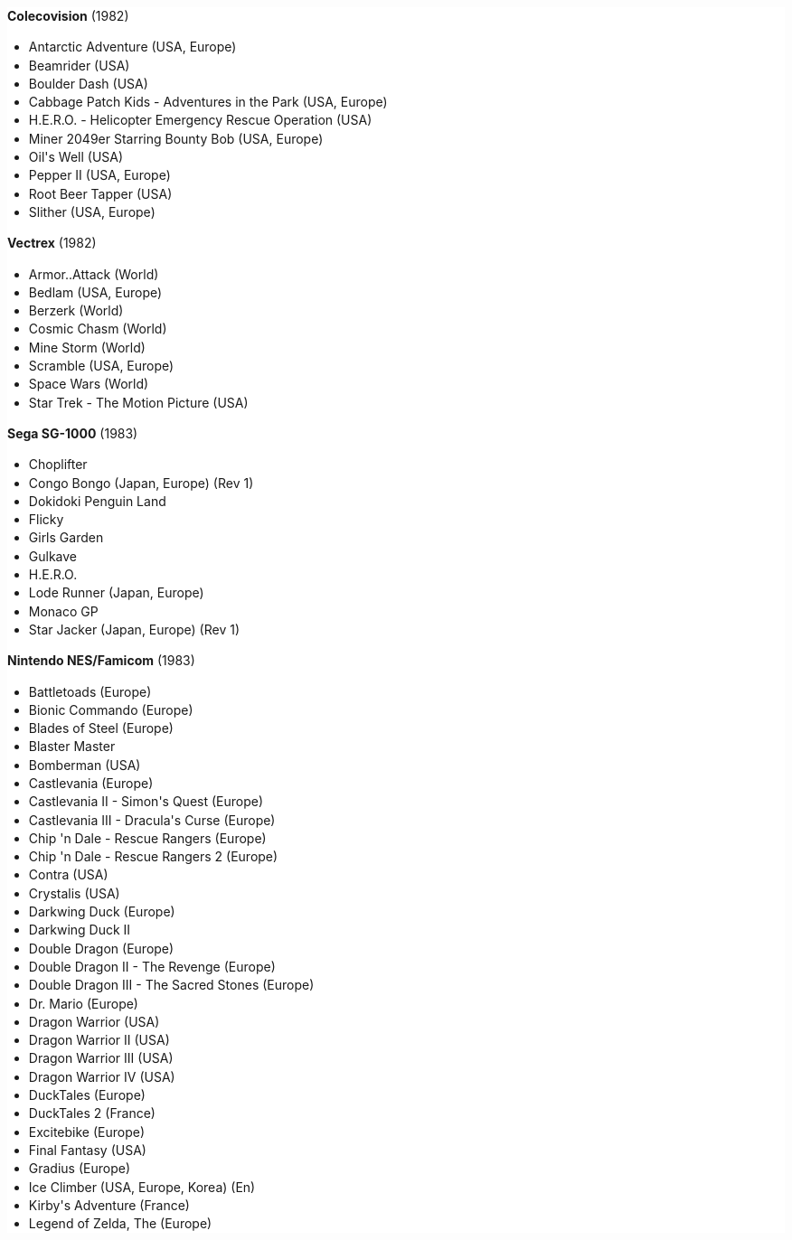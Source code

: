 **Colecovision** (1982)
- Antarctic Adventure (USA, Europe)
- Beamrider (USA)
- Boulder Dash (USA)
- Cabbage Patch Kids - Adventures in the Park (USA, Europe)
- H.E.R.O. - Helicopter Emergency Rescue Operation (USA)
- Miner 2049er Starring Bounty Bob (USA, Europe)
- Oil's Well (USA)
- Pepper II (USA, Europe)
- Root Beer Tapper (USA)
- Slither (USA, Europe)

**Vectrex** (1982)
- Armor..Attack (World)
- Bedlam (USA, Europe)
- Berzerk (World)
- Cosmic Chasm (World)
- Mine Storm (World)
- Scramble (USA, Europe)
- Space Wars (World)
- Star Trek - The Motion Picture (USA)

**Sega SG-1000** (1983)
- Choplifter
- Congo Bongo (Japan, Europe) (Rev 1)
- Dokidoki Penguin Land
- Flicky
- Girls Garden
- Gulkave
- H.E.R.O.
- Lode Runner (Japan, Europe)
- Monaco GP
- Star Jacker (Japan, Europe) (Rev 1)

**Nintendo NES/Famicom** (1983)
- Battletoads (Europe)
- Bionic Commando (Europe)
- Blades of Steel (Europe)
- Blaster Master
- Bomberman (USA)
- Castlevania (Europe)
- Castlevania II - Simon's Quest (Europe)
- Castlevania III - Dracula's Curse (Europe)
- Chip 'n Dale - Rescue Rangers (Europe)
- Chip 'n Dale - Rescue Rangers 2 (Europe)
- Contra (USA) 
- Crystalis (USA)
- Darkwing Duck (Europe)
- Darkwing Duck II
- Double Dragon (Europe)
- Double Dragon II - The Revenge (Europe)
- Double Dragon III - The Sacred Stones (Europe)
- Dr. Mario (Europe)
- Dragon Warrior (USA)
- Dragon Warrior II (USA)
- Dragon Warrior III (USA)
- Dragon Warrior IV (USA)
- DuckTales (Europe)
- DuckTales 2 (France)
- Excitebike (Europe)
- Final Fantasy (USA)
- Gradius (Europe)
- Ice Climber (USA, Europe, Korea) (En)
- Kirby's Adventure (France)
- Legend of Zelda, The (Europe)